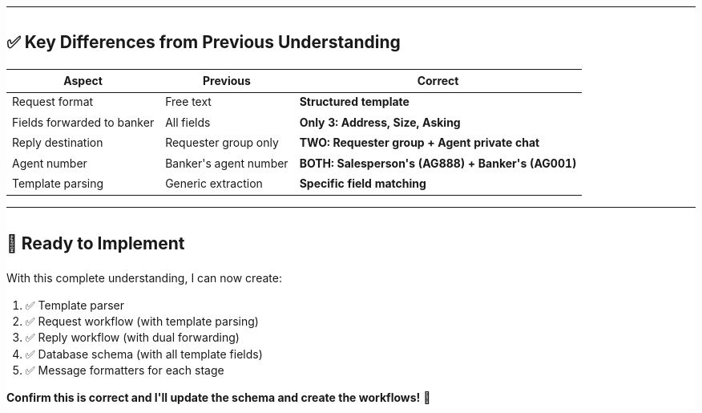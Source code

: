 
---

## ✅ Key Differences from Previous Understanding

| Aspect | Previous | **Correct** |
|--------|----------|-------------|
| Request format | Free text | **Structured template** |
| Fields forwarded to banker | All fields | **Only 3: Address, Size, Asking** |
| Reply destination | Requester group only | **TWO: Requester group + Agent private chat** |
| Agent number | Banker's agent number | **BOTH: Salesperson's (AG888) + Banker's (AG001)** |
| Template parsing | Generic extraction | **Specific field matching** |

---

## 🚀 Ready to Implement

With this complete understanding, I can now create:
1. ✅ Template parser
2. ✅ Request workflow (with template parsing)
3. ✅ Reply workflow (with dual forwarding)
4. ✅ Database schema (with all template fields)
5. ✅ Message formatters for each stage

**Confirm this is correct and I'll update the schema and create the workflows!** 🎯
